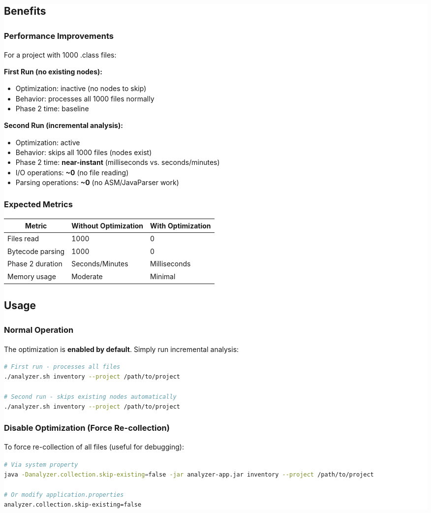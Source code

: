 ## Benefits

### Performance Improvements

For a project with 1000 .class files:

**First Run (no existing nodes):**
- Optimization: inactive (no nodes to skip)
- Behavior: processes all 1000 files normally
- Phase 2 time: baseline

**Second Run (incremental analysis):**
- Optimization: active
- Behavior: skips all 1000 files (nodes exist)
- Phase 2 time: **near-instant** (milliseconds vs. seconds/minutes)
- I/O operations: **~0** (no file reading)
- Parsing operations: **~0** (no ASM/JavaParser work)

### Expected Metrics

| Metric | Without Optimization | With Optimization |
|--------|---------------------|-------------------|
| Files read | 1000 | 0 |
| Bytecode parsing | 1000 | 0 |
| Phase 2 duration | Seconds/Minutes | Milliseconds |
| Memory usage | Moderate | Minimal |

## Usage

### Normal Operation

The optimization is **enabled by default**. Simply run incremental analysis:

```bash
# First run - processes all files
./analyzer.sh inventory --project /path/to/project

# Second run - skips existing nodes automatically
./analyzer.sh inventory --project /path/to/project
```

### Disable Optimization (Force Re-collection)

To force re-collection of all files (useful for debugging):

```bash
# Via system property
java -Danalyzer.collection.skip-existing=false -jar analyzer-app.jar inventory --project /path/to/project

# Or modify application.properties
analyzer.collection.skip-existing=false
```
